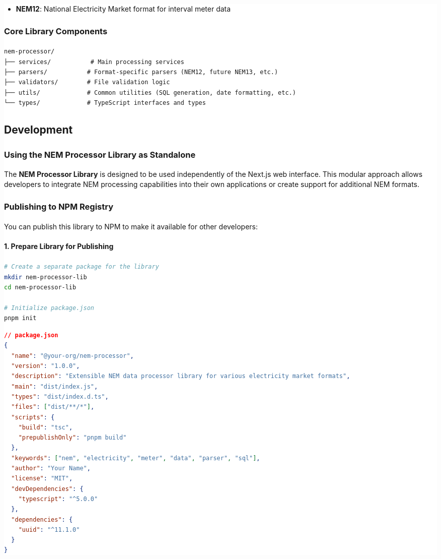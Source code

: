 - **NEM12**: National Electricity Market format for interval meter data

### Core Library Components

```
nem-processor/
├── services/           # Main processing services
├── parsers/           # Format-specific parsers (NEM12, future NEM13, etc.)
├── validators/        # File validation logic
├── utils/             # Common utilities (SQL generation, date formatting, etc.)
└── types/             # TypeScript interfaces and types
```

## Development

### Using the NEM Processor Library as Standalone

The **NEM Processor Library** is designed to be used independently of the Next.js web interface. This modular approach allows developers to integrate NEM processing capabilities into their own applications or create support for additional NEM formats.

### Publishing to NPM Registry

You can publish this library to NPM to make it available for other developers:

#### 1. Prepare Library for Publishing

```bash
# Create a separate package for the library
mkdir nem-processor-lib
cd nem-processor-lib

# Initialize package.json
pnpm init
```

```json
// package.json
{
  "name": "@your-org/nem-processor",
  "version": "1.0.0",
  "description": "Extensible NEM data processor library for various electricity market formats",
  "main": "dist/index.js",
  "types": "dist/index.d.ts",
  "files": ["dist/**/*"],
  "scripts": {
    "build": "tsc",
    "prepublishOnly": "pnpm build"
  },
  "keywords": ["nem", "electricity", "meter", "data", "parser", "sql"],
  "author": "Your Name",
  "license": "MIT",
  "devDependencies": {
    "typescript": "^5.0.0"
  },
  "dependencies": {
    "uuid": "^11.1.0"
  }
}
```
